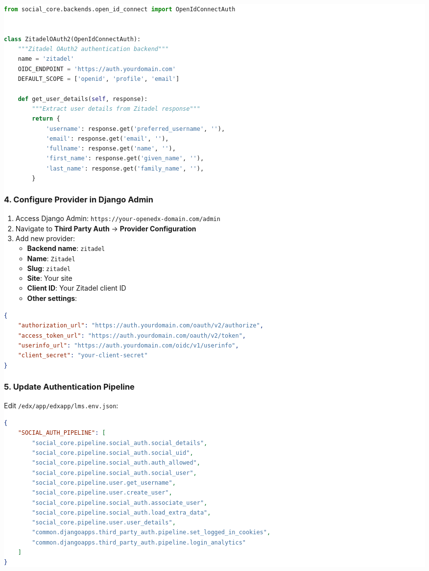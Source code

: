 ```python
from social_core.backends.open_id_connect import OpenIdConnectAuth


class ZitadelOAuth2(OpenIdConnectAuth):
    """Zitadel OAuth2 authentication backend"""
    name = 'zitadel'
    OIDC_ENDPOINT = 'https://auth.yourdomain.com'
    DEFAULT_SCOPE = ['openid', 'profile', 'email']
    
    def get_user_details(self, response):
        """Extract user details from Zitadel response"""
        return {
            'username': response.get('preferred_username', ''),
            'email': response.get('email', ''),
            'fullname': response.get('name', ''),
            'first_name': response.get('given_name', ''),
            'last_name': response.get('family_name', ''),
        }
```

### 4. Configure Provider in Django Admin

1. Access Django Admin: `https://your-openedx-domain.com/admin`
2. Navigate to **Third Party Auth** → **Provider Configuration**
3. Add new provider:
   - **Backend name**: `zitadel`
   - **Name**: `Zitadel`
   - **Slug**: `zitadel`
   - **Site**: Your site
   - **Client ID**: Your Zitadel client ID
   - **Other settings**:
```json
{
    "authorization_url": "https://auth.yourdomain.com/oauth/v2/authorize",
    "access_token_url": "https://auth.yourdomain.com/oauth/v2/token",
    "userinfo_url": "https://auth.yourdomain.com/oidc/v1/userinfo",
    "client_secret": "your-client-secret"
}
```

### 5. Update Authentication Pipeline

Edit `/edx/app/edxapp/lms.env.json`:

```json
{
    "SOCIAL_AUTH_PIPELINE": [
        "social_core.pipeline.social_auth.social_details",
        "social_core.pipeline.social_auth.social_uid",
        "social_core.pipeline.social_auth.auth_allowed",
        "social_core.pipeline.social_auth.social_user",
        "social_core.pipeline.user.get_username",
        "social_core.pipeline.user.create_user",
        "social_core.pipeline.social_auth.associate_user",
        "social_core.pipeline.social_auth.load_extra_data",
        "social_core.pipeline.user.user_details",
        "common.djangoapps.third_party_auth.pipeline.set_logged_in_cookies",
        "common.djangoapps.third_party_auth.pipeline.login_analytics"
    ]
}
```
